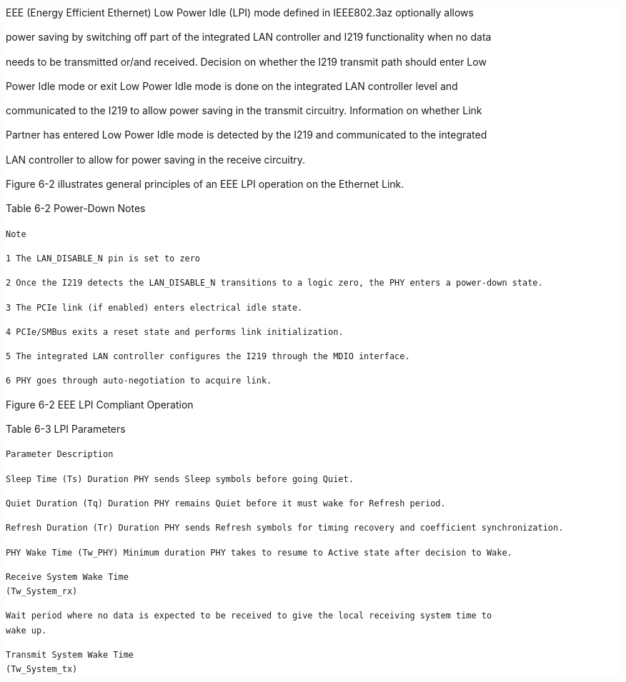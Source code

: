 EEE (Energy Efficient Ethernet) Low Power Idle (LPI) mode defined in IEEE802.3az optionally allows

power saving by switching off part of the integrated LAN controller and I219 functionality when no data

needs to be transmitted or/and received. Decision on whether the I219 transmit path should enter Low

Power Idle mode or exit Low Power Idle mode is done on the integrated LAN controller level and

communicated to the I219 to allow power saving in the transmit circuitry. Information on whether Link

Partner has entered Low Power Idle mode is detected by the I219 and communicated to the integrated

LAN controller to allow for power saving in the receive circuitry.

Figure 6-2 illustrates general principles of an EEE LPI operation on the Ethernet Link.

Table 6-2 Power-Down Notes

```
Note
```
```
1 The LAN_DISABLE_N pin is set to zero
```
```
2 Once the I219 detects the LAN_DISABLE_N transitions to a logic zero, the PHY enters a power-down state.
```
```
3 The PCIe link (if enabled) enters electrical idle state.
```
```
4 PCIe/SMBus exits a reset state and performs link initialization.
```
```
5 The integrated LAN controller configures the I219 through the MDIO interface.
```
```
6 PHY goes through auto-negotiation to acquire link.
```
Figure 6-2 EEE LPI Compliant Operation

Table 6-3 LPI Parameters

```
Parameter Description
```
```
Sleep Time (Ts) Duration PHY sends Sleep symbols before going Quiet.
```
```
Quiet Duration (Tq) Duration PHY remains Quiet before it must wake for Refresh period.
```
```
Refresh Duration (Tr) Duration PHY sends Refresh symbols for timing recovery and coefficient synchronization.
```
```
PHY Wake Time (Tw_PHY) Minimum duration PHY takes to resume to Active state after decision to Wake.
```
```
Receive System Wake Time
(Tw_System_rx)
```
```
Wait period where no data is expected to be received to give the local receiving system time to
wake up.
```
```
Transmit System Wake Time
(Tw_System_tx)
```